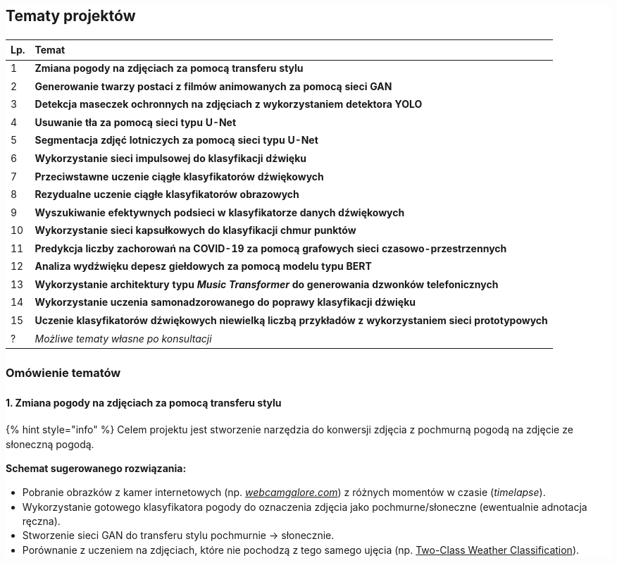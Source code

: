 </table>

## Tematy projektów

| Lp. | Temat |
| :--- | :--- |
| 1 | **Zmiana pogody na zdjęciach za pomocą transferu stylu** |
| 2 | **Generowanie twarzy postaci z filmów animowanych za pomocą sieci GAN** |
| 3 | **Detekcja maseczek ochronnych na zdjęciach z wykorzystaniem detektora YOLO** |
| 4 | **Usuwanie tła za pomocą sieci typu U-Net** |
| 5 | **Segmentacja zdjęć lotniczych za pomocą sieci typu U-Net** |
| 6 | **Wykorzystanie sieci impulsowej do klasyfikacji dźwięku** |
| 7 | **Przeciwstawne uczenie ciągłe klasyfikatorów dźwiękowych** |
| 8 | **Rezydualne uczenie ciągłe klasyfikatorów obrazowych** |
| 9 | **Wyszukiwanie efektywnych podsieci w klasyfikatorze danych dźwiękowych** |
| 10 | **Wykorzystanie sieci kapsułkowych do klasyfikacji chmur punktów** |
| 11 | **Predykcja liczby zachorowań na COVID-19 za pomocą grafowych sieci czasowo-przestrzennych** |
| 12 | **Analiza wydźwięku depesz giełdowych za pomocą modelu typu BERT** |
| 13 | **Wykorzystanie architektury typu** _**Music Transformer**_ **do generowania dzwonków telefonicznych** |
| 14 | **Wykorzystanie uczenia samonadzorowanego do poprawy klasyfikacji dźwięku** |
| 15 | **Uczenie klasyfikatorów dźwiękowych niewielką liczbą przykładów z wykorzystaniem sieci prototypowych** |
| ? | _Możliwe tematy własne po konsultacji_ |

### **Omówienie tematów**

#### **1. Zmiana pogody na zdjęciach za pomocą transferu stylu**

{% hint style="info" %}
Celem projektu jest stworzenie narzędzia do konwersji zdjęcia z pochmurną pogodą na zdjęcie ze słoneczną pogodą.

**Schemat sugerowanego rozwiązania:**

* Pobranie obrazków z kamer internetowych \(np. [_webcamgalore.com_](https://www.webcamgalore.com/)\) z różnych momentów w czasie \(_timelapse_\).
* Wykorzystanie gotowego klasyfikatora pogody do oznaczenia zdjęcia jako pochmurne/słoneczne \(ewentualnie adnotacja ręczna\).
* Stworzenie sieci GAN do transferu stylu pochmurnie → słonecznie.
* Porównanie z uczeniem na zdjęciach, które nie pochodzą z tego samego ujęcia \(np. [Two-Class Weather Classification](http://www.cse.cuhk.edu.hk/leojia/projects/weatherclassify/index.htm)\).
